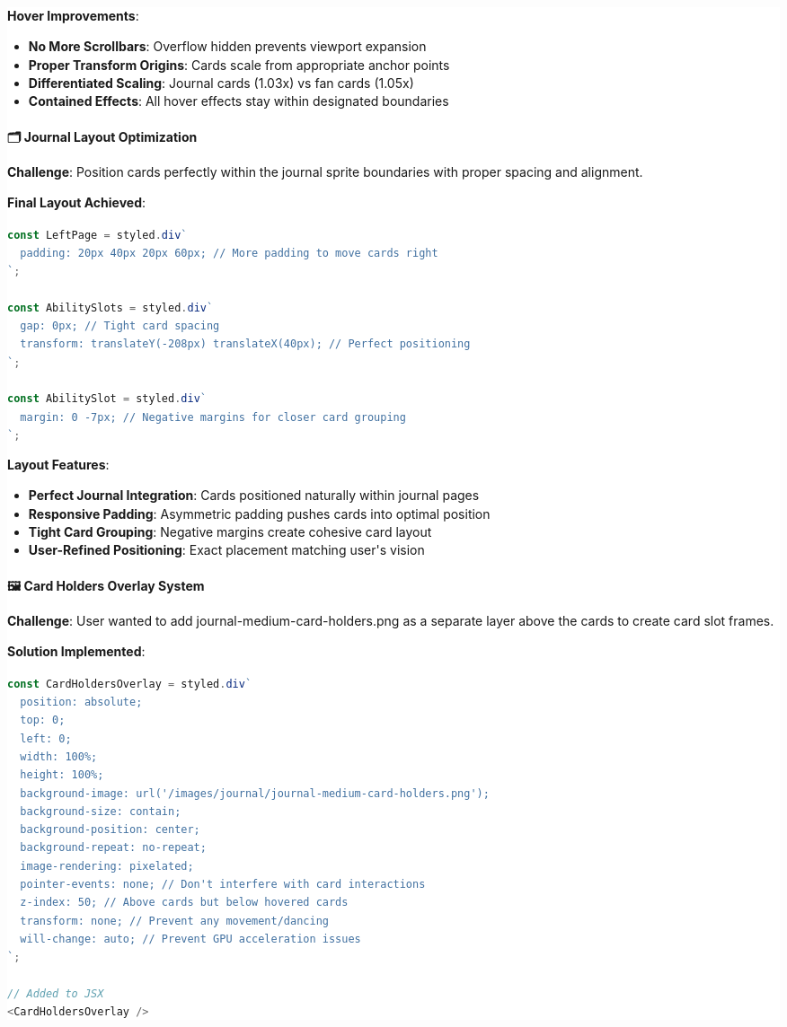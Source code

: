 **Hover Improvements**:
- **No More Scrollbars**: Overflow hidden prevents viewport expansion
- **Proper Transform Origins**: Cards scale from appropriate anchor points
- **Differentiated Scaling**: Journal cards (1.03x) vs fan cards (1.05x)
- **Contained Effects**: All hover effects stay within designated boundaries

#### 🗂️ **Journal Layout Optimization**
**Challenge**: Position cards perfectly within the journal sprite boundaries with proper spacing and alignment.

**Final Layout Achieved**:
```typescript
const LeftPage = styled.div`
  padding: 20px 40px 20px 60px; // More padding to move cards right
`;

const AbilitySlots = styled.div`
  gap: 0px; // Tight card spacing
  transform: translateY(-208px) translateX(40px); // Perfect positioning
`;

const AbilitySlot = styled.div`
  margin: 0 -7px; // Negative margins for closer card grouping
`;
```

**Layout Features**:
- **Perfect Journal Integration**: Cards positioned naturally within journal pages
- **Responsive Padding**: Asymmetric padding pushes cards into optimal position
- **Tight Card Grouping**: Negative margins create cohesive card layout
- **User-Refined Positioning**: Exact placement matching user's vision

#### 🖼️ **Card Holders Overlay System**
**Challenge**: User wanted to add journal-medium-card-holders.png as a separate layer above the cards to create card slot frames.

**Solution Implemented**:
```typescript
const CardHoldersOverlay = styled.div`
  position: absolute;
  top: 0;
  left: 0;
  width: 100%;
  height: 100%;
  background-image: url('/images/journal/journal-medium-card-holders.png');
  background-size: contain;
  background-position: center;
  background-repeat: no-repeat;
  image-rendering: pixelated;
  pointer-events: none; // Don't interfere with card interactions
  z-index: 50; // Above cards but below hovered cards
  transform: none; // Prevent any movement/dancing
  will-change: auto; // Prevent GPU acceleration issues
`;

// Added to JSX
<CardHoldersOverlay />
```

